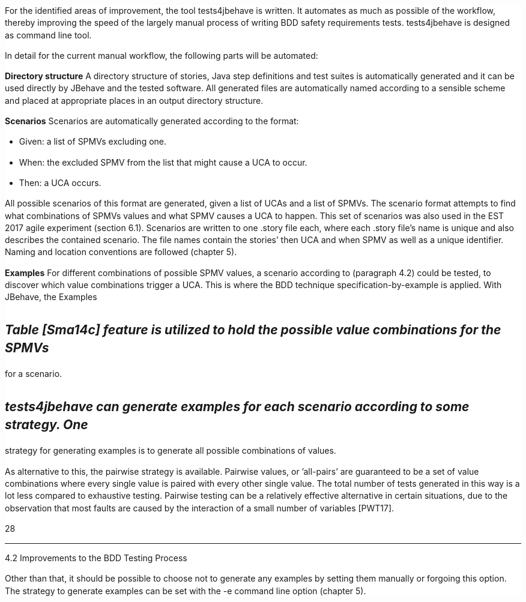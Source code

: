 For the identified areas of improvement, the tool tests4jbehave is written. It automates
as much as possible of the workflow, thereby improving the speed of the largely manual
process of writing BDD safety requirements tests. tests4jbehave is designed as command
line tool.

In detail for the current manual workflow, the following parts will be automated:

**Directory structure** A directory structure of stories, Java step definitions and test suites
is automatically generated and it can be used directly by JBehave and the tested software.
All generated files are automatically named according to a sensible scheme and placed at
appropriate places in an output directory structure.

**Scenarios** Scenarios are automatically generated according to the format:

  - Given: a list of SPMVs excluding one.

  - When: the excluded SPMV from the list that might cause a UCA to occur.

  - Then: a UCA occurs.

All possible scenarios of this format are generated, given a list of UCAs and a list of
SPMVs. The scenario format attempts to find what combinations of SPMVs values and what
SPMV causes a UCA to happen. This set of scenarios was also used in the EST 2017 agile
experiment (section 6.1). Scenarios are written to one .story file each, where each .story
file’s name is unique and also describes the contained scenario. The file names contain
the stories’ then UCA and when SPMV as well as a unique identifier. Naming and location
conventions are followed (chapter 5).

**Examples** For different combinations of possible SPMV values, a scenario according to
(paragraph 4.2) could be tested, to discover which value combinations trigger a UCA. This
is where the BDD technique specification-by-example is applied. With JBehave, the Examples
## _Table [Sma14c] feature is utilized to hold the possible value combinations for the SPMVs_
for a scenario.

## _tests4jbehave can generate examples for each scenario according to some strategy. One_
strategy for generating examples is to generate all possible combinations of values.

As alternative to this, the pairwise strategy is available. Pairwise values, or ’all-pairs’ are
guaranteed to be a set of value combinations where every single value is paired with every
other single value. The total number of tests generated in this way is a lot less compared
to exhaustive testing. Pairwise testing can be a relatively effective alternative in certain
situations, due to the observation that most faults are caused by the interaction of a small
number of variables [PWT17].

28


-----

4.2 Improvements to the BDD Testing Process

Other than that, it should be possible to choose not to generate any examples by setting
them manually or forgoing this option. The strategy to generate examples can be set with
the -e command line option (chapter 5).
